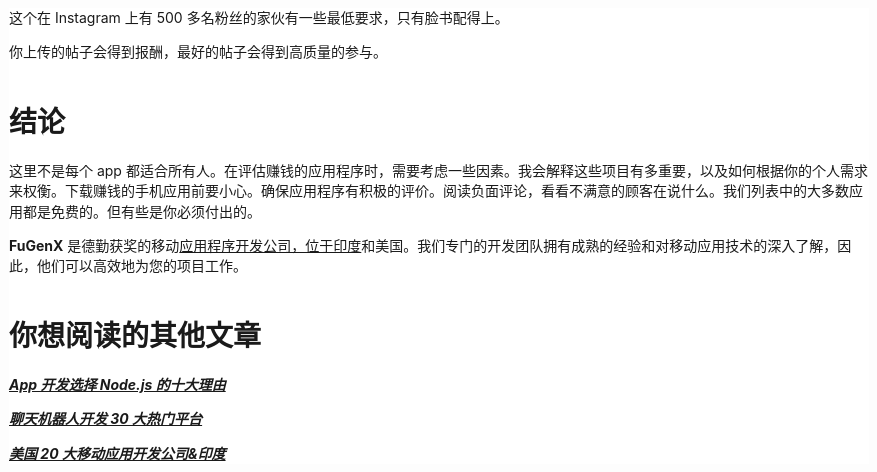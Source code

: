 这个在 Instagram 上有 500 多名粉丝的家伙有一些最低要求，只有脸书配得上。

你上传的帖子会得到报酬，最好的帖子会得到高质量的参与。

# 结论

这里不是每个 app 都适合所有人。在评估赚钱的应用程序时，需要考虑一些因素。我会解释这些项目有多重要，以及如何根据你的个人需求来权衡。下载赚钱的手机应用前要小心。确保应用程序有积极的评价。阅读负面评论，看看不满意的顾客在说什么。我们列表中的大多数应用都是免费的。但有些是你必须付出的。

**FuGenX** 是德勤获奖的移动[应用程序开发公司，位于印度](https://fugenx.com/services/mobile-application-development/)和美国。我们专门的开发团队拥有成熟的经验和对移动应用技术的深入了解，因此，他们可以高效地为您的项目工作。

# 你想阅读的其他文章

[***App 开发选择 Node.js 的十大理由***](https://medium.com/@fugenxmobileappdevelopment/how-blockchain-technology-is-beneficial-for-mobile-app-development-26752051e820)

[***聊天机器人开发 30 大热门平台***](https://chatbotsjournal.com/top-30-powerful-and-best-platforms-to-build-chatbots-bf413419d584)

[***美国 20 大移动应用开发公司&印度***](https://medium.com/@fugenxmobileappdevelopment/top-20-mobile-app-development-companies-in-usa-india-7258525f32)